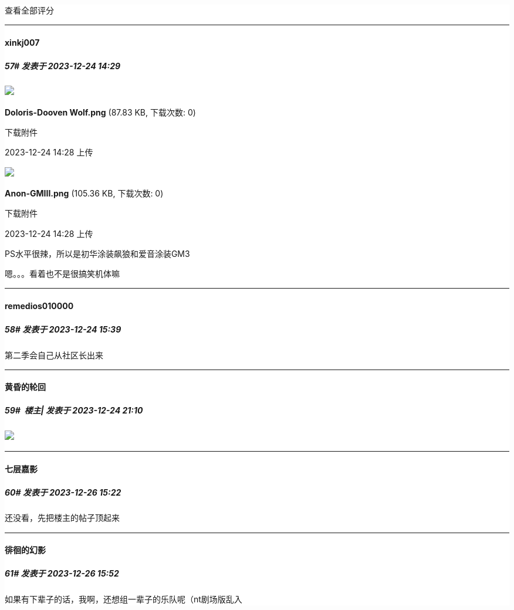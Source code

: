 查看全部评分

*****

####  xinkj007  
##### 57#       发表于 2023-12-24 14:29

<img src="https://img.saraba1st.com/forum/202312/24/142808er22n9gk2cr09x02.png" referrerpolicy="no-referrer">

<strong>Doloris-Dooven Wolf.png</strong> (87.83 KB, 下载次数: 0)

下载附件

2023-12-24 14:28 上传

<img src="https://img.saraba1st.com/forum/202312/24/142811qrvr02rlbi04vp4z.png" referrerpolicy="no-referrer">

<strong>Anon-GMIII.png</strong> (105.36 KB, 下载次数: 0)

下载附件

2023-12-24 14:28 上传

PS水平很辣，所以是初华涂装飙狼和爱音涂装GM3

嗯。。。看着也不是很搞笑机体嘛

*****

####  remedios010000  
##### 58#       发表于 2023-12-24 15:39

第二季会自己从社区长出来

*****

####  黄昏的轮回  
##### 59#         楼主| 发表于 2023-12-24 21:10

<img src="https://static.saraba1st.com/image/smiley/face2017/152.png" referrerpolicy="no-referrer">

*****

####  七层嘉影  
##### 60#       发表于 2023-12-26 15:22

还没看，先把楼主的帖子顶起来


*****

####  徘徊的幻影  
##### 61#       发表于 2023-12-26 15:52

如果有下辈子的话，我啊，还想组一辈子的乐队呢（nt剧场版乱入
